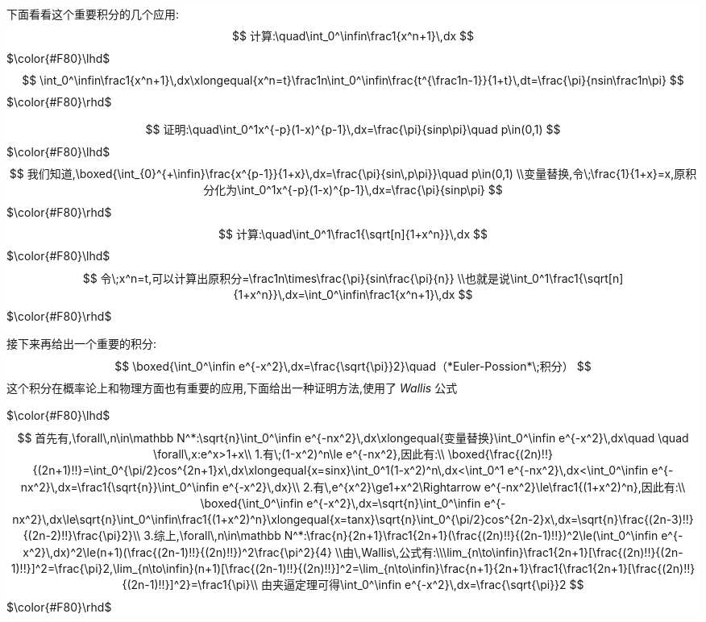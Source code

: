 下面看看这个重要积分的几个应用:
$$
计算:\quad\int_0^\infin\frac1{x^n+1}\,dx
$$
$\color{#F80}\lhd$ 
$$
\int_0^\infin\frac1{x^n+1}\,dx\xlongequal{x^n=t}\frac1n\int_0^\infin\frac{t^{\frac1n-1}}{1+t}\,dt=\frac{\pi}{nsin\frac1n\pi}
$$
$\color{#F80}\rhd$ 

$$
证明:\quad\int_0^1x^{-p}(1-x)^{p-1}\,dx=\frac{\pi}{sinp\pi}\quad p\in(0,1)
$$
$\color{#F80}\lhd$ 
$$
我们知道,\boxed{\int_{0}^{+\infin}\frac{x^{p-1}}{1+x}\,dx=\frac{\pi}{sin\,p\pi}}\quad p\in(0,1)
\\变量替换,令\;\frac{1}{1+x}=x,原积分化为\int_0^1x^{-p}(1-x)^{p-1}\,dx=\frac{\pi}{sinp\pi}
$$
$\color{#F80}\rhd$ 
$$
计算:\quad\int_0^1\frac1{\sqrt[n]{1+x^n}}\,dx
$$
$\color{#F80}\lhd$ 
$$
令\;x^n=t,可以计算出原积分=\frac1n\times\frac{\pi}{sin\frac{\pi}{n}}
\\也就是说\int_0^1\frac1{\sqrt[n]{1+x^n}}\,dx=\int_0^\infin\frac1{x^n+1}\,dx
$$
$\color{#F80}\rhd$ 

接下来再给出一个重要的积分:
$$
\boxed{\int_0^\infin e^{-x^2}\,dx=\frac{\sqrt{\pi}}2}\quad（*Euler-Possion*\;积分）
$$
这个积分在概率论上和物理方面也有重要的应用,下面给出一种证明方法,使用了 *Wallis* 公式

$\color{#F80}\lhd$ 
$$
首先有,\forall\,n\in\mathbb N^*:\sqrt{n}\int_0^\infin e^{-nx^2}\,dx\xlongequal{变量替换}\int_0^\infin e^{-x^2}\,dx\quad \quad
\forall\,x:e^x>1+x\\
1.有\;(1-x^2)^n\le e^{-nx^2},因此有:\\
\boxed{\frac{(2n)!!}{(2n+1)!!}=\int_0^{\pi/2}cos^{2n+1}x\,dx\xlongequal{x=sinx}\int_0^1(1-x^2)^n\,dx<\int_0^1 e^{-nx^2}\,dx<\int_0^\infin e^{-nx^2}\,dx=\frac1{\sqrt{n}}\int_0^\infin e^{-x^2}\,dx}\\
2.有\,e^{x^2}\ge1+x^2\Rightarrow e^{-nx^2}\le\frac1{(1+x^2)^n},因此有:\\
\boxed{\int_0^\infin e^{-x^2}\,dx=\sqrt{n}\int_0^\infin e^{-nx^2}\,dx\le\sqrt{n}\int_0^\infin\frac1{(1+x^2)^n}\xlongequal{x=tanx}\sqrt{n}\int_0^{\pi/2}cos^{2n-2}x\,dx=\sqrt{n}\frac{(2n-3)!!}{(2n-2)!!}\frac{\pi}2}\\
3.综上,\forall\,n\in\mathbb N^*:\frac{n}{2n+1}\frac1{2n+1}(\frac{(2n)!!}{(2n-1)!!})^2\le(\int_0^\infin e^{-x^2}\,dx)^2\le(n+1)(\frac{(2n-1)!!}{(2n)!!})^2\frac{\pi^2}{4}
\\由\,Wallis\,公式有:\\\lim_{n\to\infin}\frac1{2n+1}[\frac{(2n)!!}{(2n-1)!!}]^2=\frac{\pi}2,\lim_{n\to\infin}(n+1)[\frac{(2n-1)!!}{(2n)!!}]^2=\lim_{n\to\infin}\frac{n+1}{2n+1}\frac1{\frac1{2n+1}[\frac{(2n)!!}{(2n-1)!!}]^2}=\frac1{\pi}\\
由夹逼定理可得\int_0^\infin e^{-x^2}\,dx=\frac{\sqrt{\pi}}2
$$
$\color{#F80}\rhd$ 
